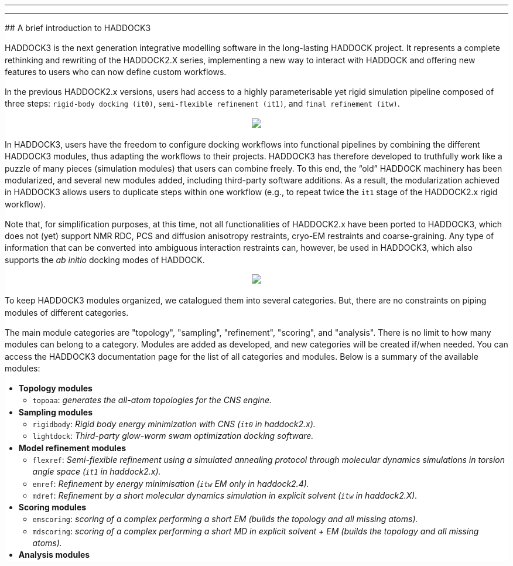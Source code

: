 
<hr>
<hr>
## A brief introduction to HADDOCK3

HADDOCK3 is the next generation integrative modelling software in the
long-lasting HADDOCK project. It represents a complete rethinking and rewriting
of the HADDOCK2.X series, implementing a new way to interact with HADDOCK and
offering new features to users who can now define custom workflows.

In the previous HADDOCK2.x versions, users had access to a highly
parameterisable yet rigid simulation pipeline composed of three steps:
`rigid-body docking (it0)`, `semi-flexible refinement (it1)`, and `final refinement (itw)`.

<figure style="text-align: center;">
<img width="75%" src="../HADDOCK3-antibody-antigen/HADDOCK2-stages.png">
</figure>

In HADDOCK3, users have the freedom to configure docking workflows into
functional pipelines by combining the different HADDOCK3 modules, thus
adapting the workflows to their projects. HADDOCK3 has therefore developed to
truthfully work like a puzzle of many pieces (simulation modules) that users can
combine freely. To this end, the “old” HADDOCK machinery has been modularized,
and several new modules added, including third-party software additions. As a
result, the modularization achieved in HADDOCK3 allows users to duplicate steps
within one workflow (e.g., to repeat twice the `it1` stage of the HADDOCK2.x
rigid workflow).

Note that, for simplification purposes, at this time, not all functionalities of
HADDOCK2.x have been ported to HADDOCK3, which does not (yet) support NMR RDC,
PCS and diffusion anisotropy restraints, cryo-EM restraints and coarse-graining.
Any type of information that can be converted into ambiguous interaction
restraints can, however, be used in HADDOCK3, which also supports the
*ab initio* docking modes of HADDOCK.

<figure style="text-align: center;">
<img width="75%" src="../HADDOCK3-antibody-antigen/HADDOCK3-workflow-scheme.png">
</figure>

To keep HADDOCK3 modules organized, we catalogued them into several
categories. But, there are no constraints on piping modules of different
categories.

The main module categories are "topology", "sampling", "refinement",
"scoring", and "analysis". There is no limit to how many modules can belong to a
category. Modules are added as developed, and new categories will be created
if/when needed. You can access the HADDOCK3 documentation page for the list of
all categories and modules. Below is a summary of the available modules:

* **Topology modules**
    * `topoaa`: *generates the all-atom topologies for the CNS engine.*
* **Sampling modules**
    * `rigidbody`: *Rigid body energy minimization with CNS (`it0` in haddock2.x).*
    * `lightdock`: *Third-party glow-worm swam optimization docking software.*
* **Model refinement modules**
    * `flexref`: *Semi-flexible refinement using a simulated annealing protocol through molecular dynamics simulations in torsion angle space (`it1` in haddock2.x).*
    * `emref`: *Refinement by energy minimisation (`itw` EM only in haddock2.4).*
    * `mdref`: *Refinement by a short molecular dynamics simulation in explicit solvent (`itw` in haddock2.X).*
* **Scoring modules**
    * `emscoring`: *scoring of a complex performing a short EM (builds the topology and all missing atoms).*
    * `mdscoring`: *scoring of a complex performing a short MD in explicit solvent + EM (builds the topology and all missing atoms).*
* **Analysis modules**